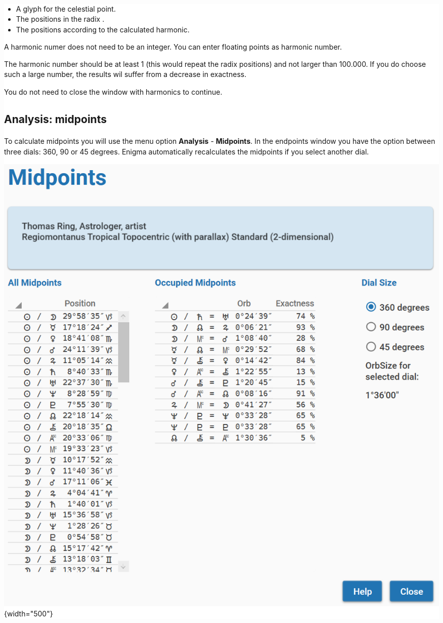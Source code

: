 * A glyph for the celestial point.
* The positions in the radix .
* The positions according to the calculated harmonic.

A harmonic numer does not need to be an integer. You can enter floating points as harmonic number.

The harmonic number should be at least 1 (this would repeat the radix positions) and not larger than 100.000.
If you do choose such a large number, the results wil suffer from a decrease in exactness. 

You do not need to close the window with harmonics to continue.

## Analysis: midpoints

To calculate midpoints you will use the menu option **Analysis** - **Midpoints**.
In the endpoints window you have the option between three dials: 360, 90 or 45 degrees.
Enigma automatically recalculates the midpoints if you select another dial.

![midpoints.png](midpoints.png) {width="500"}
